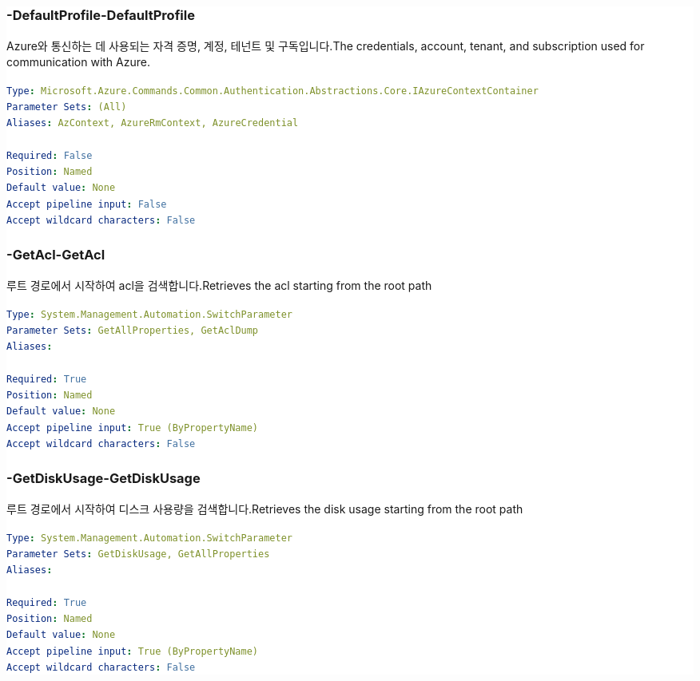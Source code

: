 ### <span data-ttu-id="79e28-125">-DefaultProfile</span><span class="sxs-lookup"><span data-stu-id="79e28-125">-DefaultProfile</span></span>
<span data-ttu-id="79e28-126">Azure와 통신하는 데 사용되는 자격 증명, 계정, 테넌트 및 구독입니다.</span><span class="sxs-lookup"><span data-stu-id="79e28-126">The credentials, account, tenant, and subscription used for communication with Azure.</span></span>

```yaml
Type: Microsoft.Azure.Commands.Common.Authentication.Abstractions.Core.IAzureContextContainer
Parameter Sets: (All)
Aliases: AzContext, AzureRmContext, AzureCredential

Required: False
Position: Named
Default value: None
Accept pipeline input: False
Accept wildcard characters: False
```

### <span data-ttu-id="79e28-127">-GetAcl</span><span class="sxs-lookup"><span data-stu-id="79e28-127">-GetAcl</span></span>
<span data-ttu-id="79e28-128">루트 경로에서 시작하여 acl을 검색합니다.</span><span class="sxs-lookup"><span data-stu-id="79e28-128">Retrieves the acl starting from the root path</span></span>

```yaml
Type: System.Management.Automation.SwitchParameter
Parameter Sets: GetAllProperties, GetAclDump
Aliases:

Required: True
Position: Named
Default value: None
Accept pipeline input: True (ByPropertyName)
Accept wildcard characters: False
```

### <span data-ttu-id="79e28-129">-GetDiskUsage</span><span class="sxs-lookup"><span data-stu-id="79e28-129">-GetDiskUsage</span></span>
<span data-ttu-id="79e28-130">루트 경로에서 시작하여 디스크 사용량을 검색합니다.</span><span class="sxs-lookup"><span data-stu-id="79e28-130">Retrieves the disk usage starting from the root path</span></span>

```yaml
Type: System.Management.Automation.SwitchParameter
Parameter Sets: GetDiskUsage, GetAllProperties
Aliases:

Required: True
Position: Named
Default value: None
Accept pipeline input: True (ByPropertyName)
Accept wildcard characters: False
```
